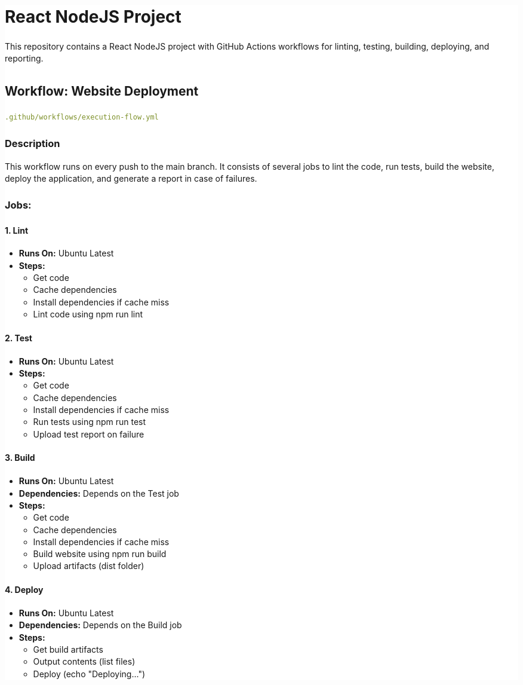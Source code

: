 # React NodeJS Project

This repository contains a React NodeJS project with GitHub Actions workflows for linting, testing, building, deploying, and reporting.

## Workflow: Website Deployment
```yaml
.github/workflows/execution-flow.yml
```

### Description
This workflow runs on every push to the main branch. It consists of several jobs to lint the code, run tests, build the website, deploy the application, and generate a report in case of failures.

### Jobs:

#### 1. Lint
- **Runs On:** Ubuntu Latest
- **Steps:**
  - Get code
  - Cache dependencies
  - Install dependencies if cache miss
  - Lint code using npm run lint

#### 2. Test
- **Runs On:** Ubuntu Latest
- **Steps:**
  - Get code
  - Cache dependencies
  - Install dependencies if cache miss
  - Run tests using npm run test
  - Upload test report on failure

#### 3. Build
- **Runs On:** Ubuntu Latest
- **Dependencies:** Depends on the Test job
- **Steps:**
  - Get code
  - Cache dependencies
  - Install dependencies if cache miss
  - Build website using npm run build
  - Upload artifacts (dist folder)

#### 4. Deploy
- **Runs On:** Ubuntu Latest
- **Dependencies:** Depends on the Build job
- **Steps:**
  - Get build artifacts
  - Output contents (list files)
  - Deploy (echo "Deploying...")
